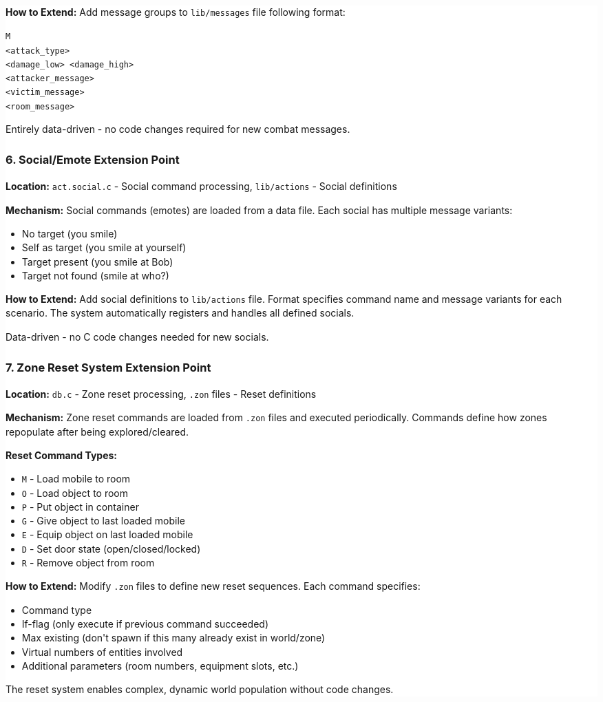 **How to Extend:**
Add message groups to `lib/messages` file following format:
```
M
<attack_type>
<damage_low> <damage_high>
<attacker_message>
<victim_message>
<room_message>
```

Entirely data-driven - no code changes required for new combat messages.

### 6. Social/Emote Extension Point

**Location:** `act.social.c` - Social command processing, `lib/actions` - Social definitions

**Mechanism:** Social commands (emotes) are loaded from a data file. Each social has multiple message variants:
- No target (you smile)
- Self as target (you smile at yourself)  
- Target present (you smile at Bob)
- Target not found (smile at who?)

**How to Extend:**
Add social definitions to `lib/actions` file. Format specifies command name and message variants for each scenario. The system automatically registers and handles all defined socials.

Data-driven - no C code changes needed for new socials.

### 7. Zone Reset System Extension Point

**Location:** `db.c` - Zone reset processing, `.zon` files - Reset definitions

**Mechanism:** Zone reset commands are loaded from `.zon` files and executed periodically. Commands define how zones repopulate after being explored/cleared.

**Reset Command Types:**
- `M` - Load mobile to room
- `O` - Load object to room
- `P` - Put object in container
- `G` - Give object to last loaded mobile
- `E` - Equip object on last loaded mobile
- `D` - Set door state (open/closed/locked)
- `R` - Remove object from room

**How to Extend:**
Modify `.zon` files to define new reset sequences. Each command specifies:
- Command type
- If-flag (only execute if previous command succeeded)
- Max existing (don't spawn if this many already exist in world/zone)
- Virtual numbers of entities involved
- Additional parameters (room numbers, equipment slots, etc.)

The reset system enables complex, dynamic world population without code changes.
